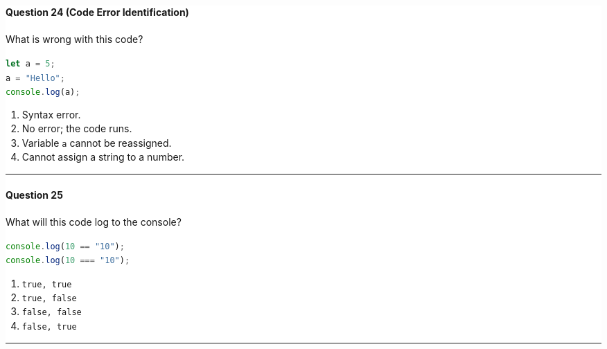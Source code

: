 #### **Question 24** (Code Error Identification)  
What is wrong with this code?  
```javascript
let a = 5;
a = "Hello";
console.log(a);
```  
1. Syntax error.  
2. No error; the code runs.  
3. Variable `a` cannot be reassigned.  
4. Cannot assign a string to a number.

---

#### **Question 25**  
What will this code log to the console?  
```javascript
console.log(10 == "10");
console.log(10 === "10");
```  
1. `true, true`  
2. `true, false`  
3. `false, false`  
4. `false, true`

---

